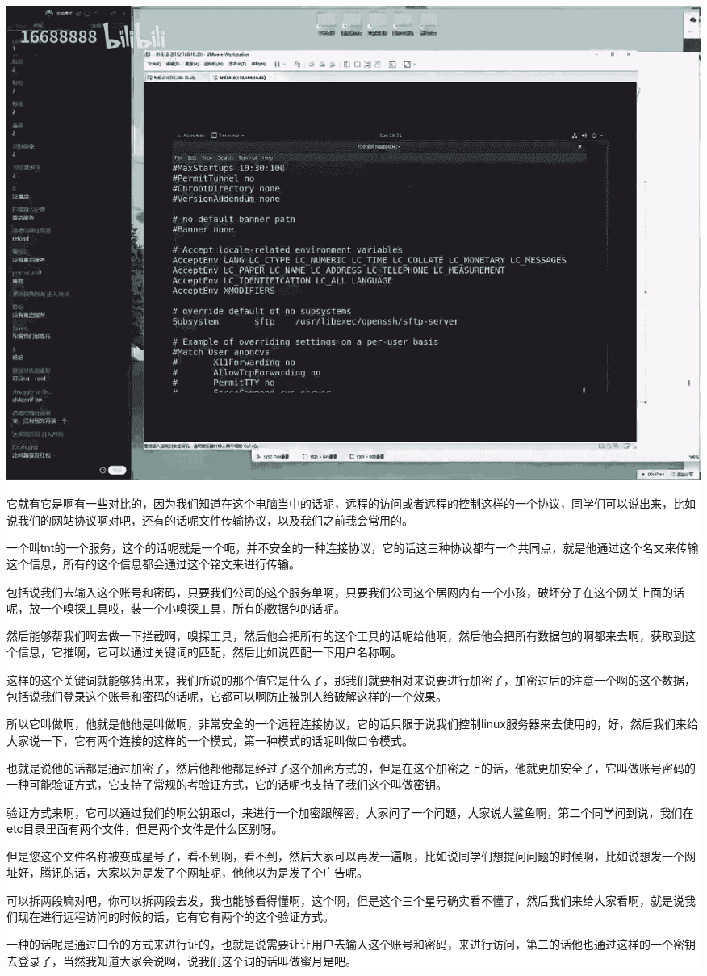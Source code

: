 ![](img/71ffb124c683c43732e3de8ab2f96008_57.png)

它就有它是啊有一些对比的，因为我们知道在这个电脑当中的话呢，远程的访问或者远程的控制这样的一个协议，同学们可以说出来，比如说我们的网站协议啊对吧，还有的话呢文件传输协议，以及我们之前我会常用的。

一个叫tnt的一个服务，这个的话呢就是一个呃，并不安全的一种连接协议，它的话这三种协议都有一个共同点，就是他通过这个名文来传输这个信息，所有的这个信息都会通过这个铭文来进行传输。

包括说我们去输入这个账号和密码，只要我们公司的这个服务单啊，只要我们公司这个居网内有一个小孩，破坏分子在这个网关上面的话呢，放一个嗅探工具哎，装一个小嗅探工具，所有的数据包的话呢。

然后能够帮我们啊去做一下拦截啊，嗅探工具，然后他会把所有的这个工具的话呢给他啊，然后他会把所有数据包的啊都来去啊，获取到这个信息，它推啊，它可以通过关键词的匹配，然后比如说匹配一下用户名称啊。

这样的这个关键词就能够猜出来，我们所说的那个值它是什么了，那我们就要相对来说要进行加密了，加密过后的注意一个啊的这个数据，包括说我们登录这个账号和密码的话呢，它都可以啊防止被别人给破解这样的一个效果。

所以它叫做啊，他就是他他是叫做啊，非常安全的一个远程连接协议，它的话只限于说我们控制linux服务器来去使用的，好，然后我们来给大家说一下，它有两个连接的这样的一个模式，第一种模式的话呢叫做口令模式。

也就是说他的话都是通过加密了，然后他都他都是经过了这个加密方式的，但是在这个加密之上的话，他就更加安全了，它叫做账号密码的一种可能验证方式，它支持了常规的考验证方式，它的话呢也支持了我们这个叫做密钥。

验证方式来啊，它可以通过我们的啊公钥跟cl，来进行一个加密跟解密，大家问了一个问题，大家说大鲨鱼啊，第二个同学问到说，我们在etc目录里面有两个文件，但是两个文件是什么区别呀。

但是您这个文件名称被变成星号了，看不到啊，看不到，然后大家可以再发一遍啊，比如说同学们想提问问题的时候啊，比如说想发一个网址好，腾讯的话，大家以为是发了个网址呢，他他以为是发了个广告呢。

可以拆两段嘛对吧，你可以拆两段去发，我也能够看得懂啊，这个啊，但是这个三个星号确实看不懂了，然后我们来给大家看啊，就是说我们现在进行远程访问的时候的话，它有它有两个的这个验证方式。

一种的话呢是通过口令的方式来进行证的，也就是说需要让让用户去输入这个账号和密码，来进行访问，第二的话他也通过这样的一个密钥去登录了，当然我知道大家会说啊，说我们这个词的话叫做蜜月是吧。
